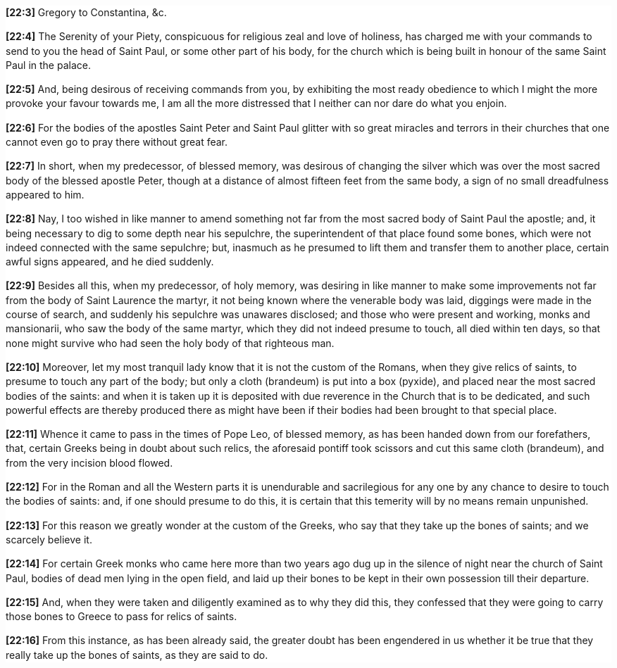 **[22:3]** Gregory to Constantina, &c.

**[22:4]** The Serenity of your Piety, conspicuous for religious zeal and love of holiness, has charged me with your commands to send to you the head of Saint Paul, or some other part of his body, for the church which is being built in honour of the same Saint Paul in the palace.

**[22:5]** And, being desirous of receiving commands from you, by exhibiting the most ready obedience to which I might the more provoke your favour towards me, I am all the more distressed that I neither can nor dare do what you enjoin.

**[22:6]** For the bodies of the apostles  Saint Peter and Saint Paul glitter with so great miracles and terrors in their churches that one cannot even go to pray there without great fear.

**[22:7]** In short, when my predecessor, of blessed memory, was desirous of changing the silver which was over the most sacred body of the blessed apostle Peter, though at a distance of almost fifteen feet from the same body, a sign of no small dreadfulness appeared to him.

**[22:8]** Nay, I too wished in like manner to amend something not far from the most sacred body of Saint Paul the apostle; and, it being necessary to dig to some depth near his sepulchre, the superintendent of that place found some bones, which were not indeed connected with the same sepulchre; but, inasmuch as he presumed to lift them and transfer them to another place, certain awful signs appeared, and he died suddenly.

**[22:9]** Besides all this, when my predecessor, of holy memory, was desiring in like manner to make some improvements not far from the body of Saint Laurence the martyr, it not being known where the venerable body was laid, diggings were made in the course of search, and suddenly his sepulchre was unawares disclosed; and those who were present and working, monks and mansionarii, who saw the body of the same martyr, which they did not indeed presume to touch, all died within ten days, so that none might survive who had seen the holy body of that righteous man.

**[22:10]** Moreover, let my most tranquil lady know that it is not the custom of the Romans, when they give relics of saints, to presume to touch any part of the body; but only a cloth (brandeum) is put into a box (pyxide), and placed near the most sacred bodies of the saints: and when it is taken up it is deposited with due reverence in the Church that is to be dedicated, and such powerful effects are thereby produced there as might have been if their bodies had been brought to that special place.

**[22:11]** Whence it came to pass in the times of Pope Leo, of blessed memory, as has been handed down from our forefathers, that, certain Greeks being in doubt about such relics, the aforesaid pontiff took scissors and cut this same cloth (brandeum), and from the very incision blood flowed.

**[22:12]** For in the Roman and all the Western parts it is unendurable and sacrilegious for any one by any chance to desire to touch the bodies of saints: and, if one should presume to do this, it is certain that this temerity will by no means remain unpunished.

**[22:13]** For this reason we greatly wonder at the custom of the Greeks, who say that they take up the bones of saints; and we scarcely believe it.

**[22:14]** For certain Greek monks who came here more than two years ago dug up in the silence of night near the church of Saint Paul, bodies of dead men lying in the open field, and laid up their bones to be kept in their own possession till their departure.

**[22:15]** And, when they were taken and diligently examined as to why they did this, they confessed that they were going to carry those bones to Greece to pass for relics of saints.

**[22:16]** From this instance, as has been already said, the greater doubt has been engendered in us whether it be true that they really take up the bones of saints, as they are said to do.
